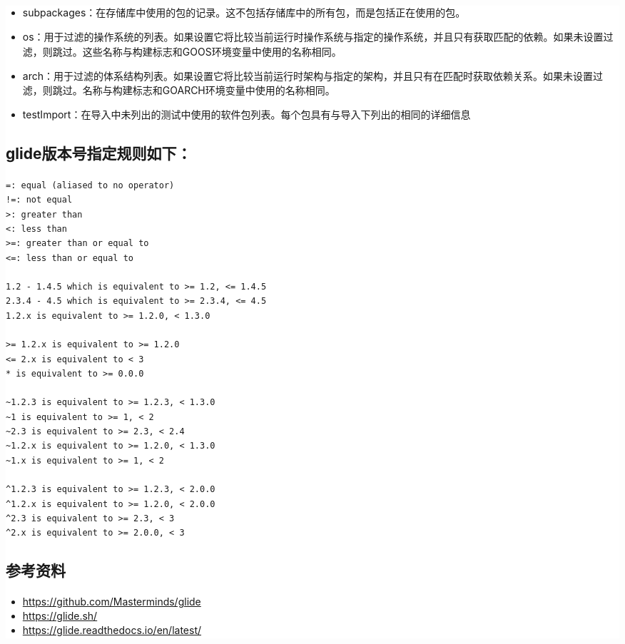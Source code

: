 - subpackages：在存储库中使用的包的记录。这不包括存储库中的所有包，而是包括正在使用的包。

- os：用于过滤的操作系统的列表。如果设置它将比较当前运行时操作系统与指定的操作系统，并且只有获取匹配的依赖。如果未设置过滤，则跳过。这些名称与构建标志和GOOS环境变量中使用的名称相同。

- arch：用于过滤的体系结构列表。如果设置它将比较当前运行时架构与指定的架构，并且只有在匹配时获取依赖关系。如果未设置过滤，则跳过。名称与构建标志和GOARCH环境变量中使用的名称相同。

- testImport：在导入中未列出的测试中使用的软件包列表。每个包具有与导入下列出的相同的详细信息

## glide版本号指定规则如下：
```
=: equal (aliased to no operator)
!=: not equal
>: greater than
<: less than
>=: greater than or equal to
<=: less than or equal to

1.2 - 1.4.5 which is equivalent to >= 1.2, <= 1.4.5
2.3.4 - 4.5 which is equivalent to >= 2.3.4, <= 4.5
1.2.x is equivalent to >= 1.2.0, < 1.3.0

>= 1.2.x is equivalent to >= 1.2.0
<= 2.x is equivalent to < 3
* is equivalent to >= 0.0.0

~1.2.3 is equivalent to >= 1.2.3, < 1.3.0
~1 is equivalent to >= 1, < 2
~2.3 is equivalent to >= 2.3, < 2.4
~1.2.x is equivalent to >= 1.2.0, < 1.3.0
~1.x is equivalent to >= 1, < 2

^1.2.3 is equivalent to >= 1.2.3, < 2.0.0
^1.2.x is equivalent to >= 1.2.0, < 2.0.0
^2.3 is equivalent to >= 2.3, < 3
^2.x is equivalent to >= 2.0.0, < 3
```


## 参考资料
* https://github.com/Masterminds/glide
* https://glide.sh/
* https://glide.readthedocs.io/en/latest/